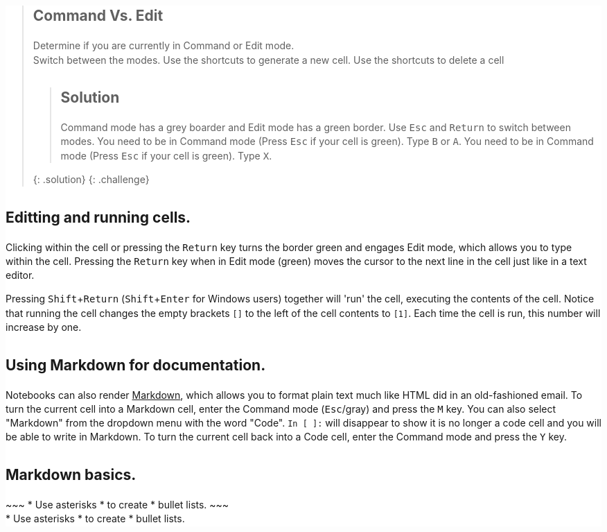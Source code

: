 > ## Command Vs. Edit
>
> Determine if you are currently in Command or Edit mode.  
> Switch between the modes. 
> Use the shortcuts to generate a new cell. 
> Use the shortcuts to delete a cell
>
> > ## Solution
> >
> > Command mode has a grey boarder and Edit mode has a green border. 
> > Use <kbd>Esc</kbd> and <kbd>Return</kbd> to switch between modes. 
> > You need to be in Command mode (Press <kbd>Esc</kbd> if your cell is green). Type <kbd>B</kbd> or <kbd>A</kbd>.
> > You need to be in Command mode (Press <kbd>Esc</kbd> if your cell is green). Type <kbd>X</kbd>.
> >
> {: .solution}
{: .challenge}

## Editting and running cells.

Clicking within the cell or pressing the <kbd>Return</kbd> key turns the border green and engages Edit mode,
which allows you to type within the cell. Pressing the <kbd>Return</kbd> key when in Edit mode (green) moves the cursor to the next line 
in the cell just like in a text editor.

Pressing <kbd>Shift</kbd>+<kbd>Return</kbd> (<kbd>Shift</kbd>+<kbd>Enter</kbd> for Windows users) together will 'run' the cell, 
executing the contents of the cell. Notice that running the cell changes the empty brackets `[]` to the left of the cell contents to 
`[1]`. Each time the cell is run, this number will increase by one.   

## Using Markdown for documentation.

Notebooks can also render [Markdown][markdown], which allows you to format plain text much like HTML did in an old-fashioned email.
To turn the current cell into a Markdown cell, enter the Command mode (<kbd>Esc</kbd>/gray) and press the <kbd>M</kbd> key. You can also 
select "Markdown" from the dropdown menu with the word "Code". `In [ ]:` will disappear to show it is no longer a code cell and you will 
be able to write in Markdown. To turn the current cell back into a Code cell, enter the Command mode and press the <kbd>Y</kbd> key.

## Markdown basics.

<div class="row">
  <div class="col-md-6" markdown="1">
~~~
*   Use asterisks
*   to create
*   bullet lists.
~~~
  </div>
  <div class="col-md-6" markdown="1">
*   Use asterisks
*   to create
*   bullet lists.
  </div>
</div>


[data_carpentry]: http://datacarpentry.org
[data_carpentry]: http://datacarpentry.org
[anaconda]: https://docs.continuum.io/anaconda/install
[jupyter]: http://jupyter.org/
[markdown]: https://en.wikipedia.org/wiki/Markdown